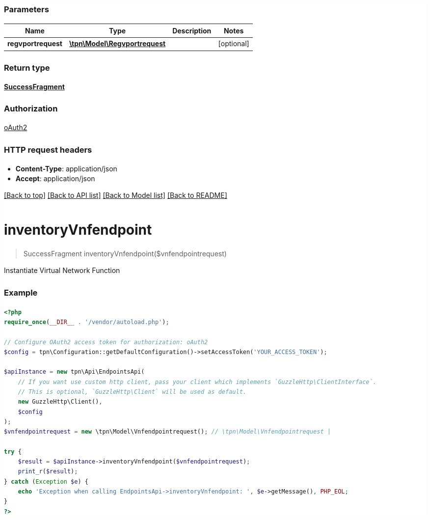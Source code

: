 ### Parameters

Name | Type | Description  | Notes
------------- | ------------- | ------------- | -------------
 **regvportrequest** | [**\tpn\Model\Regvportrequest**](../Model/Regvportrequest.md)|  | [optional]

### Return type

[**SuccessFragment**](../Model/SuccessFragment.md)

### Authorization

[oAuth2](../../README.md#oAuth2)

### HTTP request headers

 - **Content-Type**: application/json
 - **Accept**: application/json

[[Back to top]](#) [[Back to API list]](../../README.md#documentation-for-api-endpoints) [[Back to Model list]](../../README.md#documentation-for-models) [[Back to README]](../../README.md)

# **inventoryVnfendpoint**
> SuccessFragment inventoryVnfendpoint($vnfendpointrequest)

Instantiate Virtual Network Function

### Example
```php
<?php
require_once(__DIR__ . '/vendor/autoload.php');

// Configure OAuth2 access token for authorization: oAuth2
$config = tpn\Configuration::getDefaultConfiguration()->setAccessToken('YOUR_ACCESS_TOKEN');

$apiInstance = new tpn\Api\EndpointsApi(
    // If you want use custom http client, pass your client which implements `GuzzleHttp\ClientInterface`.
    // This is optional, `GuzzleHttp\Client` will be used as default.
    new GuzzleHttp\Client(),
    $config
);
$vnfendpointrequest = new \tpn\Model\Vnfendpointrequest(); // \tpn\Model\Vnfendpointrequest | 

try {
    $result = $apiInstance->inventoryVnfendpoint($vnfendpointrequest);
    print_r($result);
} catch (Exception $e) {
    echo 'Exception when calling EndpointsApi->inventoryVnfendpoint: ', $e->getMessage(), PHP_EOL;
}
?>
```
